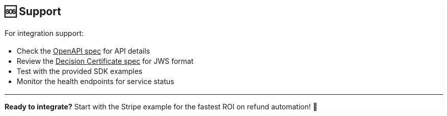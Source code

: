 ## 🆘 Support

For integration support:
- Check the [OpenAPI spec](openapi.yaml) for API details
- Review the [Decision Certificate spec](DECISION_CERTIFICATE_SPEC.md) for JWS format
- Test with the provided SDK examples
- Monitor the health endpoints for service status

---

**Ready to integrate?** Start with the Stripe example for the fastest ROI on refund automation! 🎯

